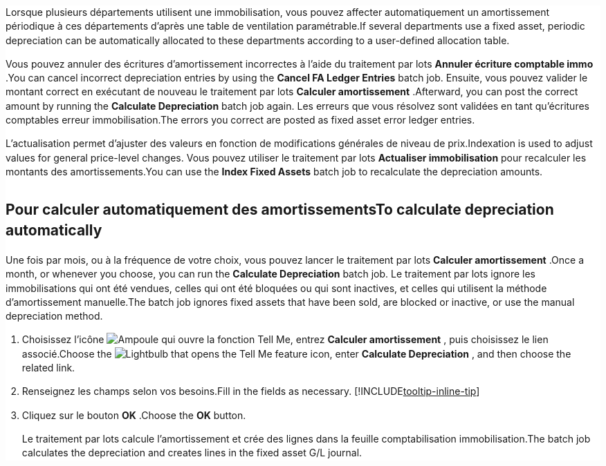 <span data-ttu-id="4b3b4-113">Lorsque plusieurs départements utilisent une immobilisation, vous pouvez affecter automatiquement un amortissement périodique à ces départements d’après une table de ventilation paramétrable.</span><span class="sxs-lookup"><span data-stu-id="4b3b4-113">If several departments use a fixed asset, periodic depreciation can be automatically allocated to these departments according to a user-defined allocation table.</span></span>  

<span data-ttu-id="4b3b4-114">Vous pouvez annuler des écritures d’amortissement incorrectes à l’aide du traitement par lots **Annuler écriture comptable immo** .</span><span class="sxs-lookup"><span data-stu-id="4b3b4-114">You can cancel incorrect depreciation entries by using the **Cancel FA Ledger Entries** batch job.</span></span> <span data-ttu-id="4b3b4-115">Ensuite, vous pouvez valider le montant correct en exécutant de nouveau le traitement par lots **Calculer amortissement** .</span><span class="sxs-lookup"><span data-stu-id="4b3b4-115">Afterward, you can post the correct amount by running the **Calculate Depreciation** batch job again.</span></span> <span data-ttu-id="4b3b4-116">Les erreurs que vous résolvez sont validées en tant qu’écritures comptables erreur immobilisation.</span><span class="sxs-lookup"><span data-stu-id="4b3b4-116">The errors you correct are posted as fixed asset error ledger entries.</span></span>  

<span data-ttu-id="4b3b4-117">L’actualisation permet d’ajuster des valeurs en fonction de modifications générales de niveau de prix.</span><span class="sxs-lookup"><span data-stu-id="4b3b4-117">Indexation is used to adjust values for general price-level changes.</span></span> <span data-ttu-id="4b3b4-118">Vous pouvez utiliser le traitement par lots **Actualiser immobilisation** pour recalculer les montants des amortissements.</span><span class="sxs-lookup"><span data-stu-id="4b3b4-118">You can use the **Index Fixed Assets** batch job to recalculate the depreciation amounts.</span></span>  

## <a name="to-calculate-depreciation-automatically"></a><span data-ttu-id="4b3b4-119">Pour calculer automatiquement des amortissements</span><span class="sxs-lookup"><span data-stu-id="4b3b4-119">To calculate depreciation automatically</span></span>
<span data-ttu-id="4b3b4-120">Une fois par mois, ou à la fréquence de votre choix, vous pouvez lancer le traitement par lots **Calculer amortissement** .</span><span class="sxs-lookup"><span data-stu-id="4b3b4-120">Once a month, or whenever you choose, you can run the **Calculate Depreciation** batch job.</span></span> <span data-ttu-id="4b3b4-121">Le traitement par lots ignore les immobilisations qui ont été vendues, celles qui ont été bloquées ou qui sont inactives, et celles qui utilisent la méthode d’amortissement manuelle.</span><span class="sxs-lookup"><span data-stu-id="4b3b4-121">The batch job ignores fixed assets that have been sold, are blocked or inactive, or use the manual depreciation method.</span></span>  

1. <span data-ttu-id="4b3b4-122">Choisissez l’icône ![Ampoule qui ouvre la fonction Tell Me](media/ui-search/search_small.png "Dites-moi ce que vous voulez faire"), entrez **Calculer amortissement** , puis choisissez le lien associé.</span><span class="sxs-lookup"><span data-stu-id="4b3b4-122">Choose the ![Lightbulb that opens the Tell Me feature](media/ui-search/search_small.png "Tell me what you want to do") icon, enter **Calculate Depreciation** , and then choose the related link.</span></span>  
2. <span data-ttu-id="4b3b4-123">Renseignez les champs selon vos besoins.</span><span class="sxs-lookup"><span data-stu-id="4b3b4-123">Fill in the fields as necessary.</span></span> [!INCLUDE[tooltip-inline-tip](includes/tooltip-inline-tip_md.md)]  
3. <span data-ttu-id="4b3b4-124">Cliquez sur le bouton **OK** .</span><span class="sxs-lookup"><span data-stu-id="4b3b4-124">Choose the **OK** button.</span></span>  

    <span data-ttu-id="4b3b4-125">Le traitement par lots calcule l’amortissement et crée des lignes dans la feuille comptabilisation immobilisation.</span><span class="sxs-lookup"><span data-stu-id="4b3b4-125">The batch job calculates the depreciation and creates lines in the fixed asset G/L journal.</span></span>
